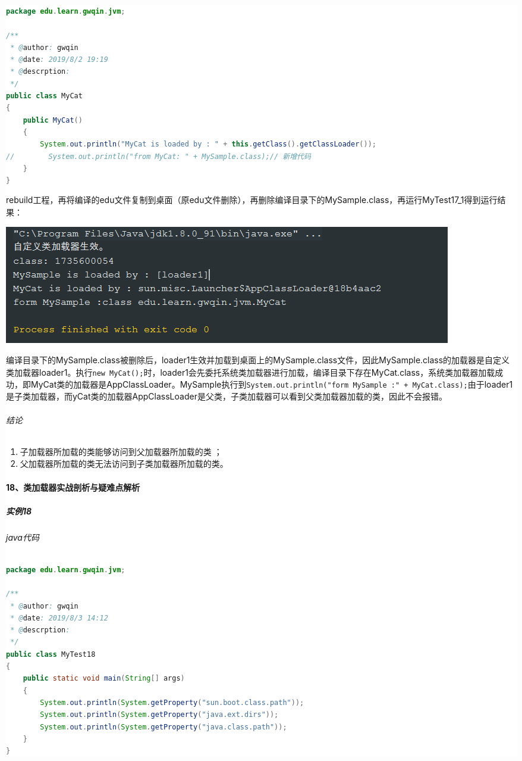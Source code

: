 ~~~java
package edu.learn.gwqin.jvm;

/**
 * @author: gwqin
 * @date: 2019/8/2 19:19
 * @descrption:
 */
public class MyCat
{
    public MyCat()
    {
        System.out.println("MyCat is loaded by : " + this.getClass().getClassLoader());
//        System.out.println("from MyCat: " + MySample.class);// 新增代码
    }
}
~~~

rebuild工程，再将编译的edu文件复制到桌面（原edu文件删除），再删除编译目录下的MySample.class，再运行MyTest17_1得到运行结果：

![1564811347414](JVM.assets/1564811347414.png)

编译目录下的MySample.class被删除后，loader1生效并加载到桌面上的MySample.class文件，因此MySample.class的加载器是自定义类加载器loader1。执行`new MyCat();`时，loader1会先委托系统类加载器进行加载，编译目录下存在MyCat.class，系统类加载器加载成功，即MyCat类的加载器是AppClassLoader。MySample执行到`System.out.println("form MySample :" + MyCat.class);`由于loader1是子类加载器，而yCat类的加载器AppClassLoader是父类，子类加载器可以看到父类加载器加载的类，因此不会报错。

###### 结论

1. 子加载器所加载的类能够访问到父加载器所加载的类 ；
2. 父加载器所加载的类无法访问到子类加载器所加载的类。

#### 18、类加载器实战剖析与疑难点解析

##### 实例18

###### java代码

~~~java
package edu.learn.gwqin.jvm;

/**
 * @author: gwqin
 * @date: 2019/8/3 14:12
 * @descrption:
 */
public class MyTest18
{
    public static void main(String[] args)
    {
        System.out.println(System.getProperty("sun.boot.class.path"));
        System.out.println(System.getProperty("java.ext.dirs"));
        System.out.println(System.getProperty("java.class.path"));
    }
}
~~~
